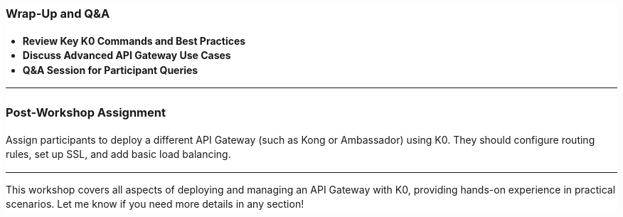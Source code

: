 
### **Wrap-Up and Q&A**

- **Review Key K0 Commands and Best Practices**
- **Discuss Advanced API Gateway Use Cases**
- **Q&A Session for Participant Queries**

---

### **Post-Workshop Assignment**

Assign participants to deploy a different API Gateway (such as Kong or Ambassador) using K0. They should configure routing rules, set up SSL, and add basic load balancing.

---

This workshop covers all aspects of deploying and managing an API Gateway with K0, providing hands-on experience in practical scenarios. Let me know if you need more details in any section!
